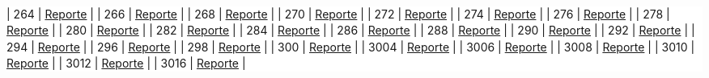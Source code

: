 | 264 | [Reporte](https://htmlpreview.github.io/?https://raw.githubusercontent.com/jjr2040/pruebas-parcial2/master/results/mutants/com.evancharlton.mileage-mutant264/com.evancharlton.mileage_3110-aligned-debugSigned.apk/error.html) |
| 266 | [Reporte](https://htmlpreview.github.io/?https://raw.githubusercontent.com/jjr2040/pruebas-parcial2/master/results/mutants/com.evancharlton.mileage-mutant266/com.evancharlton.mileage_3110-aligned-debugSigned.apk/error.html) |
| 268 | [Reporte](https://htmlpreview.github.io/?https://raw.githubusercontent.com/jjr2040/pruebas-parcial2/master/results/mutants/com.evancharlton.mileage-mutant268/com.evancharlton.mileage_3110-aligned-debugSigned.apk/error.html) |
| 270 | [Reporte](https://htmlpreview.github.io/?https://raw.githubusercontent.com/jjr2040/pruebas-parcial2/master/results/mutants/com.evancharlton.mileage-mutant270/com.evancharlton.mileage_3110-aligned-debugSigned.apk/error.html) |
| 272 | [Reporte](https://htmlpreview.github.io/?https://raw.githubusercontent.com/jjr2040/pruebas-parcial2/master/results/mutants/com.evancharlton.mileage-mutant272/com.evancharlton.mileage_3110-aligned-debugSigned.apk/error.html) |
| 274 | [Reporte](https://htmlpreview.github.io/?https://raw.githubusercontent.com/jjr2040/pruebas-parcial2/master/results/mutants/com.evancharlton.mileage-mutant274/com.evancharlton.mileage_3110-aligned-debugSigned.apk/error.html) |
| 276 | [Reporte](https://htmlpreview.github.io/?https://raw.githubusercontent.com/jjr2040/pruebas-parcial2/master/results/mutants/com.evancharlton.mileage-mutant276/com.evancharlton.mileage_3110-aligned-debugSigned.apk/error.html) |
| 278 | [Reporte](https://htmlpreview.github.io/?https://raw.githubusercontent.com/jjr2040/pruebas-parcial2/master/results/mutants/com.evancharlton.mileage-mutant278/com.evancharlton.mileage_3110-aligned-debugSigned.apk/error.html) |
| 280 | [Reporte](https://htmlpreview.github.io/?https://raw.githubusercontent.com/jjr2040/pruebas-parcial2/master/results/mutants/com.evancharlton.mileage-mutant280/com.evancharlton.mileage_3110-aligned-debugSigned.apk/error.html) |
| 282 | [Reporte](https://htmlpreview.github.io/?https://raw.githubusercontent.com/jjr2040/pruebas-parcial2/master/results/mutants/com.evancharlton.mileage-mutant282/com.evancharlton.mileage_3110-aligned-debugSigned.apk/error.html) |
| 284 | [Reporte](https://htmlpreview.github.io/?https://raw.githubusercontent.com/jjr2040/pruebas-parcial2/master/results/mutants/com.evancharlton.mileage-mutant284/com.evancharlton.mileage_3110-aligned-debugSigned.apk/error.html) |
| 286 | [Reporte](https://htmlpreview.github.io/?https://raw.githubusercontent.com/jjr2040/pruebas-parcial2/master/results/mutants/com.evancharlton.mileage-mutant286/com.evancharlton.mileage_3110-aligned-debugSigned.apk/error.html) |
| 288 | [Reporte](https://htmlpreview.github.io/?https://raw.githubusercontent.com/jjr2040/pruebas-parcial2/master/results/mutants/com.evancharlton.mileage-mutant288/com.evancharlton.mileage_3110-aligned-debugSigned.apk/error.html) |
| 290 | [Reporte](https://htmlpreview.github.io/?https://raw.githubusercontent.com/jjr2040/pruebas-parcial2/master/results/mutants/com.evancharlton.mileage-mutant290/com.evancharlton.mileage_3110-aligned-debugSigned.apk/error.html) |
| 292 | [Reporte](https://htmlpreview.github.io/?https://raw.githubusercontent.com/jjr2040/pruebas-parcial2/master/results/mutants/com.evancharlton.mileage-mutant292/com.evancharlton.mileage_3110-aligned-debugSigned.apk/error.html) |
| 294 | [Reporte](https://htmlpreview.github.io/?https://raw.githubusercontent.com/jjr2040/pruebas-parcial2/master/results/mutants/com.evancharlton.mileage-mutant294/com.evancharlton.mileage_3110-aligned-debugSigned.apk/error.html) |
| 296 | [Reporte](https://htmlpreview.github.io/?https://raw.githubusercontent.com/jjr2040/pruebas-parcial2/master/results/mutants/com.evancharlton.mileage-mutant296/com.evancharlton.mileage_3110-aligned-debugSigned.apk/error.html) |
| 298 | [Reporte](https://htmlpreview.github.io/?https://raw.githubusercontent.com/jjr2040/pruebas-parcial2/master/results/mutants/com.evancharlton.mileage-mutant298/com.evancharlton.mileage_3110-aligned-debugSigned.apk/error.html) |
| 300 | [Reporte](https://htmlpreview.github.io/?https://raw.githubusercontent.com/jjr2040/pruebas-parcial2/master/results/mutants/com.evancharlton.mileage-mutant300/com.evancharlton.mileage_3110-aligned-debugSigned.apk/error.html) |
| 3004 | [Reporte](https://htmlpreview.github.io/?https://raw.githubusercontent.com/jjr2040/pruebas-parcial2/master/results/mutants/com.evancharlton.mileage-mutant3004/com.evancharlton.mileage_3110-aligned-debugSigned.apk/error.html) |
| 3006 | [Reporte](https://htmlpreview.github.io/?https://raw.githubusercontent.com/jjr2040/pruebas-parcial2/master/results/mutants/com.evancharlton.mileage-mutant3006/com.evancharlton.mileage_3110-aligned-debugSigned.apk/error.html) |
| 3008 | [Reporte](https://htmlpreview.github.io/?https://raw.githubusercontent.com/jjr2040/pruebas-parcial2/master/results/mutants/com.evancharlton.mileage-mutant3008/com.evancharlton.mileage_3110-aligned-debugSigned.apk/error.html) |
| 3010 | [Reporte](https://htmlpreview.github.io/?https://raw.githubusercontent.com/jjr2040/pruebas-parcial2/master/results/mutants/com.evancharlton.mileage-mutant3010/com.evancharlton.mileage_3110-aligned-debugSigned.apk/error.html) |
| 3012 | [Reporte](https://htmlpreview.github.io/?https://raw.githubusercontent.com/jjr2040/pruebas-parcial2/master/results/mutants/com.evancharlton.mileage-mutant3012/com.evancharlton.mileage_3110-aligned-debugSigned.apk/error.html) |
| 3016 | [Reporte](https://htmlpreview.github.io/?https://raw.githubusercontent.com/jjr2040/pruebas-parcial2/master/results/mutants/com.evancharlton.mileage-mutant3016/com.evancharlton.mileage_3110-aligned-debugSigned.apk/error.html) |